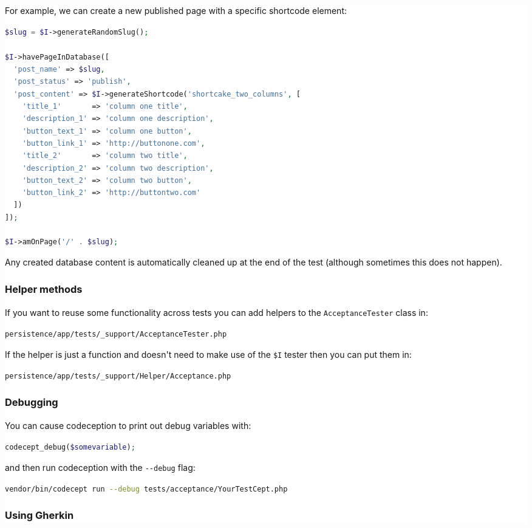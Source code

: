 For example, we can create a new published page with a specific shortcode element:

```php
$slug = $I->generateRandomSlug();

$I->havePageInDatabase([
  'post_name' => $slug,
  'post_status' => 'publish',
  'post_content' => $I->generateShortcode('shortcake_two_columns', [
    'title_1' 		=> 'column one title',
    'description_1' => 'column one description',
    'button_text_1' => 'column one button',
    'button_link_1' => 'http://buttonone.com',
    'title_2' 		=> 'column two title',
    'description_2' => 'column two description',
    'button_text_2' => 'column two button',
    'button_link_2' => 'http://buttontwo.com'
  ])
]);

$I->amOnPage('/' . $slug);
```

Any created database content is automatically cleaned up at the end of the test
(although sometimes this does not happen).

### Helper methods

If you want to reuse some functionality across tests you can
add helpers to the `AcceptanceTester` class in:

```bash
persistence/app/tests/_support/AcceptanceTester.php
```

If the helper is just a function and doesn't need to make use of the `$I` tester
then you can put them in:

```bash
persistence/app/tests/_support/Helper/Acceptance.php
```

### Debugging

You can cause codeception to print out debug variables with:

```php
codecept_debug($somevariable);
```

and then run codeception with the `--debug` flag:

```bash
vendor/bin/codecept run --debug tests/acceptance/YourTestCept.php
```

### Using Gherkin

